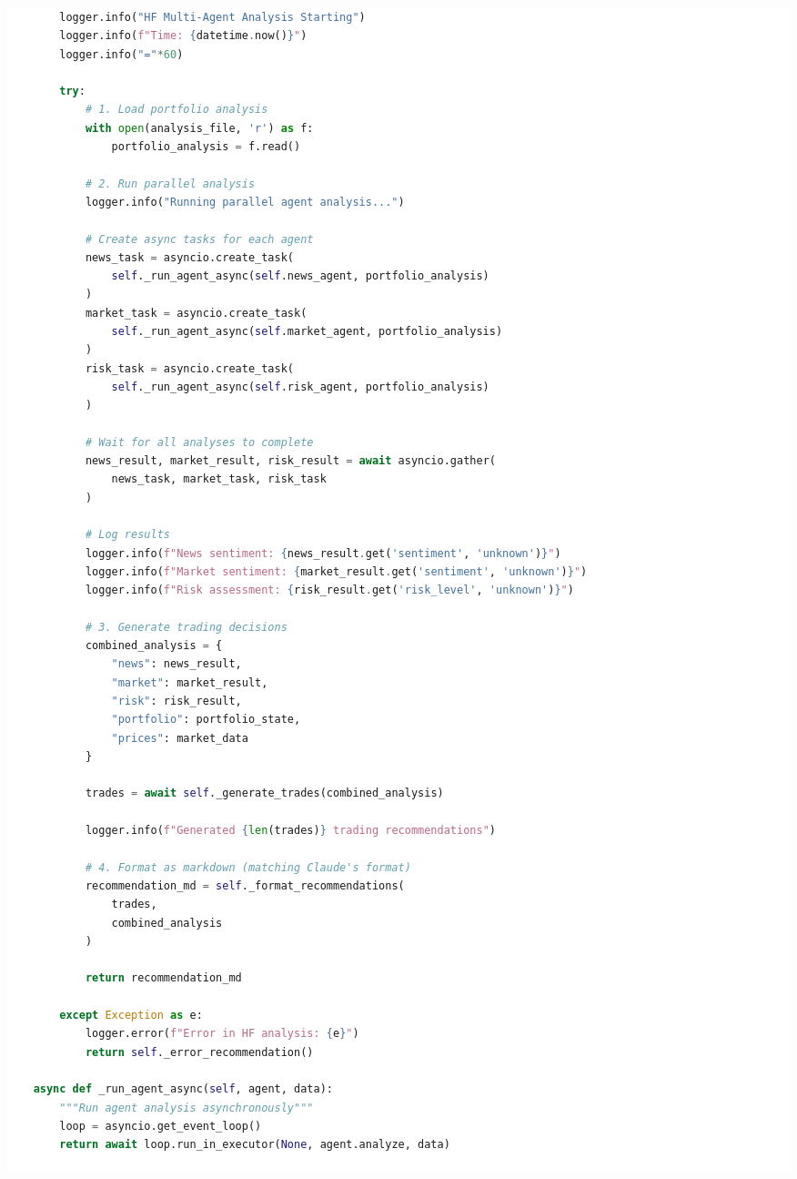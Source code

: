 ```python
        logger.info("HF Multi-Agent Analysis Starting")
        logger.info(f"Time: {datetime.now()}")
        logger.info("="*60)
        
        try:
            # 1. Load portfolio analysis
            with open(analysis_file, 'r') as f:
                portfolio_analysis = f.read()
            
            # 2. Run parallel analysis
            logger.info("Running parallel agent analysis...")
            
            # Create async tasks for each agent
            news_task = asyncio.create_task(
                self._run_agent_async(self.news_agent, portfolio_analysis)
            )
            market_task = asyncio.create_task(
                self._run_agent_async(self.market_agent, portfolio_analysis)
            )
            risk_task = asyncio.create_task(
                self._run_agent_async(self.risk_agent, portfolio_analysis)
            )
            
            # Wait for all analyses to complete
            news_result, market_result, risk_result = await asyncio.gather(
                news_task, market_task, risk_task
            )
            
            # Log results
            logger.info(f"News sentiment: {news_result.get('sentiment', 'unknown')}")
            logger.info(f"Market sentiment: {market_result.get('sentiment', 'unknown')}")
            logger.info(f"Risk assessment: {risk_result.get('risk_level', 'unknown')}")
            
            # 3. Generate trading decisions
            combined_analysis = {
                "news": news_result,
                "market": market_result,
                "risk": risk_result,
                "portfolio": portfolio_state,
                "prices": market_data
            }
            
            trades = await self._generate_trades(combined_analysis)
            
            logger.info(f"Generated {len(trades)} trading recommendations")
            
            # 4. Format as markdown (matching Claude's format)
            recommendation_md = self._format_recommendations(
                trades,
                combined_analysis
            )
            
            return recommendation_md
            
        except Exception as e:
            logger.error(f"Error in HF analysis: {e}")
            return self._error_recommendation()
    
    async def _run_agent_async(self, agent, data):
        """Run agent analysis asynchronously"""
        loop = asyncio.get_event_loop()
        return await loop.run_in_executor(None, agent.analyze, data)
    
```